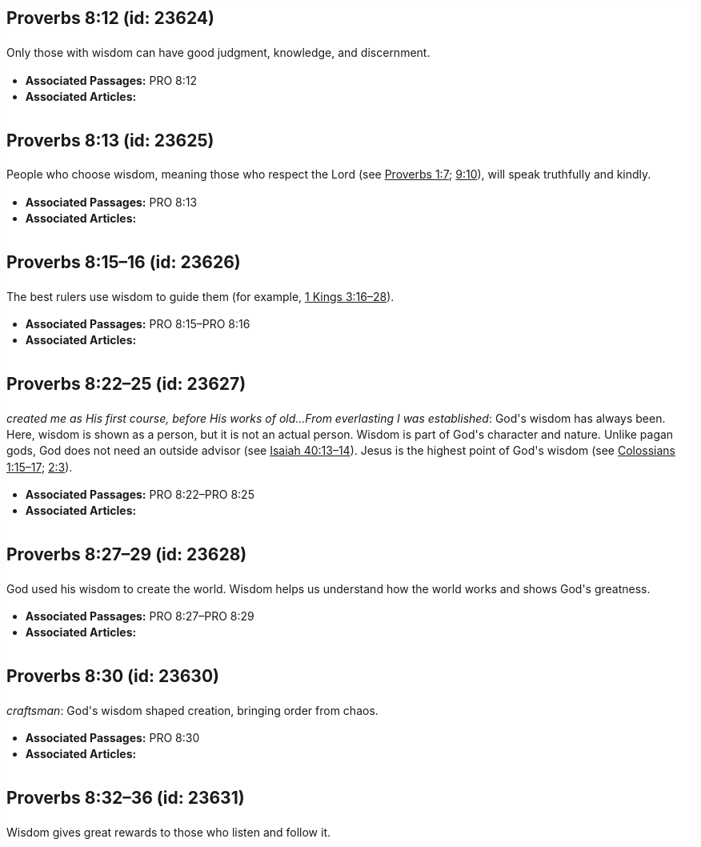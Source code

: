 ## Proverbs 8:12 (id: 23624)

Only those with wisdom can have good judgment, knowledge, and discernment.

* **Associated Passages:** PRO 8:12
* **Associated Articles:** 

## Proverbs 8:13 (id: 23625)

People who choose wisdom, meaning those who respect the Lord (see [Proverbs 1:7](https://ref.ly/Prov1:7); [9:10](https://ref.ly/Prov9:10)), will speak truthfully and kindly.

* **Associated Passages:** PRO 8:13
* **Associated Articles:** 

## Proverbs 8:15–16 (id: 23626)

The best rulers use wisdom to guide them (for example, [1 Kings 3:16–28](https://ref.ly/1Kgs3:16-1Kgs3:28)).

* **Associated Passages:** PRO 8:15–PRO 8:16
* **Associated Articles:** 

## Proverbs 8:22–25 (id: 23627)

*created me as His first course, before His works of old...From everlasting I was established*: God's wisdom has always been. Here, wisdom is shown as a person, but it is not an actual person. Wisdom is part of God's character and nature. Unlike pagan gods, God does not need an outside advisor (see [Isaiah 40:13–14](https://ref.ly/Isa40:13-Isa40:14)). Jesus is the highest point of God's wisdom (see [Colossians 1:15–17](https://ref.ly/Col1:15-Col1:17); [2:3](https://ref.ly/Col2:3)).

* **Associated Passages:** PRO 8:22–PRO 8:25
* **Associated Articles:** 

## Proverbs 8:27–29 (id: 23628)

God used his wisdom to create the world. Wisdom helps us understand how the world works and shows God's greatness.

* **Associated Passages:** PRO 8:27–PRO 8:29
* **Associated Articles:** 

## Proverbs 8:30 (id: 23630)

*craftsman*: God's wisdom shaped creation, bringing order from chaos.

* **Associated Passages:** PRO 8:30
* **Associated Articles:** 

## Proverbs 8:32–36 (id: 23631)

Wisdom gives great rewards to those who listen and follow it.
